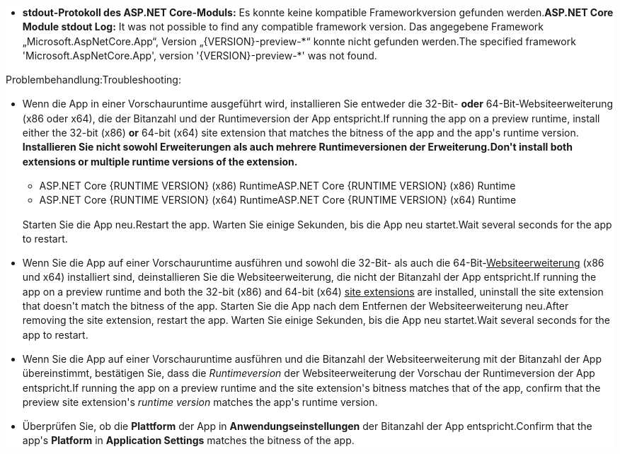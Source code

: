 * <span data-ttu-id="125f4-361">**stdout-Protokoll des ASP.NET Core-Moduls:** Es konnte keine kompatible Frameworkversion gefunden werden.</span><span class="sxs-lookup"><span data-stu-id="125f4-361">**ASP.NET Core Module stdout Log:** It was not possible to find any compatible framework version.</span></span> <span data-ttu-id="125f4-362">Das angegebene Framework „Microsoft.AspNetCore.App“, Version „{VERSION}-preview-\*“ konnte nicht gefunden werden.</span><span class="sxs-lookup"><span data-stu-id="125f4-362">The specified framework 'Microsoft.AspNetCore.App', version '{VERSION}-preview-\*' was not found.</span></span>

<span data-ttu-id="125f4-363">Problembehandlung:</span><span class="sxs-lookup"><span data-stu-id="125f4-363">Troubleshooting:</span></span>

* <span data-ttu-id="125f4-364">Wenn die App in einer Vorschauruntime ausgeführt wird, installieren Sie entweder die 32-Bit- **oder** 64-Bit-Websiteerweiterung (x86 oder x64), die der Bitanzahl und der Runtimeversion der App entspricht.</span><span class="sxs-lookup"><span data-stu-id="125f4-364">If running the app on a preview runtime, install either the 32-bit (x86) **or** 64-bit (x64) site extension that matches the bitness of the app and the app's runtime version.</span></span> <span data-ttu-id="125f4-365">**Installieren Sie nicht sowohl Erweiterungen als auch mehrere Runtimeversionen der Erweiterung.**</span><span class="sxs-lookup"><span data-stu-id="125f4-365">**Don't install both extensions or multiple runtime versions of the extension.**</span></span>

  * <span data-ttu-id="125f4-366">ASP.NET Core {RUNTIME VERSION} (x86) Runtime</span><span class="sxs-lookup"><span data-stu-id="125f4-366">ASP.NET Core {RUNTIME VERSION} (x86) Runtime</span></span>
  * <span data-ttu-id="125f4-367">ASP.NET Core {RUNTIME VERSION} (x64) Runtime</span><span class="sxs-lookup"><span data-stu-id="125f4-367">ASP.NET Core {RUNTIME VERSION} (x64) Runtime</span></span>

  <span data-ttu-id="125f4-368">Starten Sie die App neu.</span><span class="sxs-lookup"><span data-stu-id="125f4-368">Restart the app.</span></span> <span data-ttu-id="125f4-369">Warten Sie einige Sekunden, bis die App neu startet.</span><span class="sxs-lookup"><span data-stu-id="125f4-369">Wait several seconds for the app to restart.</span></span>

* <span data-ttu-id="125f4-370">Wenn Sie die App auf einer Vorschauruntime ausführen und sowohl die 32-Bit- als auch die 64-Bit-[Websiteerweiterung](xref:host-and-deploy/azure-apps/index#install-the-preview-site-extension) (x86 und x64) installiert sind, deinstallieren Sie die Websiteerweiterung, die nicht der Bitanzahl der App entspricht.</span><span class="sxs-lookup"><span data-stu-id="125f4-370">If running the app on a preview runtime and both the 32-bit (x86) and 64-bit (x64) [site extensions](xref:host-and-deploy/azure-apps/index#install-the-preview-site-extension) are installed, uninstall the site extension that doesn't match the bitness of the app.</span></span> <span data-ttu-id="125f4-371">Starten Sie die App nach dem Entfernen der Websiteerweiterung neu.</span><span class="sxs-lookup"><span data-stu-id="125f4-371">After removing the site extension, restart the app.</span></span> <span data-ttu-id="125f4-372">Warten Sie einige Sekunden, bis die App neu startet.</span><span class="sxs-lookup"><span data-stu-id="125f4-372">Wait several seconds for the app to restart.</span></span>

* <span data-ttu-id="125f4-373">Wenn Sie die App auf einer Vorschauruntime ausführen und die Bitanzahl der Websiteerweiterung mit der Bitanzahl der App übereinstimmt, bestätigen Sie, dass die *Runtimeversion* der Websiteerweiterung der Vorschau der Runtimeversion der App entspricht.</span><span class="sxs-lookup"><span data-stu-id="125f4-373">If running the app on a preview runtime and the site extension's bitness matches that of the app, confirm that the preview site extension's *runtime version* matches the app's runtime version.</span></span>

* <span data-ttu-id="125f4-374">Überprüfen Sie, ob die **Plattform** der App in **Anwendungseinstellungen** der Bitanzahl der App entspricht.</span><span class="sxs-lookup"><span data-stu-id="125f4-374">Confirm that the app's **Platform** in **Application Settings** matches the bitness of the app.</span></span>
